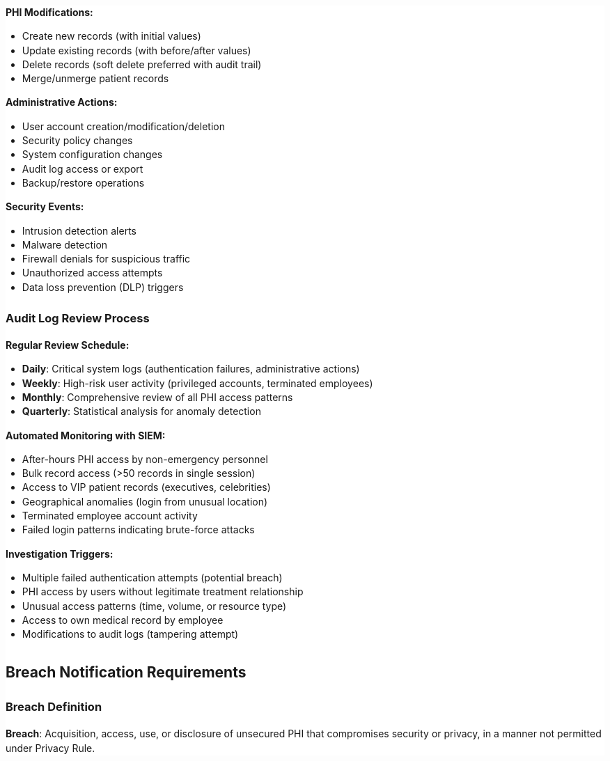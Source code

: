 **PHI Modifications:**

- Create new records (with initial values)
- Update existing records (with before/after values)
- Delete records (soft delete preferred with audit trail)
- Merge/unmerge patient records

**Administrative Actions:**

- User account creation/modification/deletion
- Security policy changes
- System configuration changes
- Audit log access or export
- Backup/restore operations

**Security Events:**

- Intrusion detection alerts
- Malware detection
- Firewall denials for suspicious traffic
- Unauthorized access attempts
- Data loss prevention (DLP) triggers

### Audit Log Review Process

**Regular Review Schedule:**

- **Daily**: Critical system logs (authentication failures, administrative actions)
- **Weekly**: High-risk user activity (privileged accounts, terminated employees)
- **Monthly**: Comprehensive review of all PHI access patterns
- **Quarterly**: Statistical analysis for anomaly detection

**Automated Monitoring with SIEM:**

- After-hours PHI access by non-emergency personnel
- Bulk record access (>50 records in single session)
- Access to VIP patient records (executives, celebrities)
- Geographical anomalies (login from unusual location)
- Terminated employee account activity
- Failed login patterns indicating brute-force attacks

**Investigation Triggers:**

- Multiple failed authentication attempts (potential breach)
- PHI access by users without legitimate treatment relationship
- Unusual access patterns (time, volume, or resource type)
- Access to own medical record by employee
- Modifications to audit logs (tampering attempt)

## Breach Notification Requirements

### Breach Definition

**Breach**: Acquisition, access, use, or disclosure of unsecured PHI that compromises security or privacy, in a manner not permitted under Privacy Rule.
